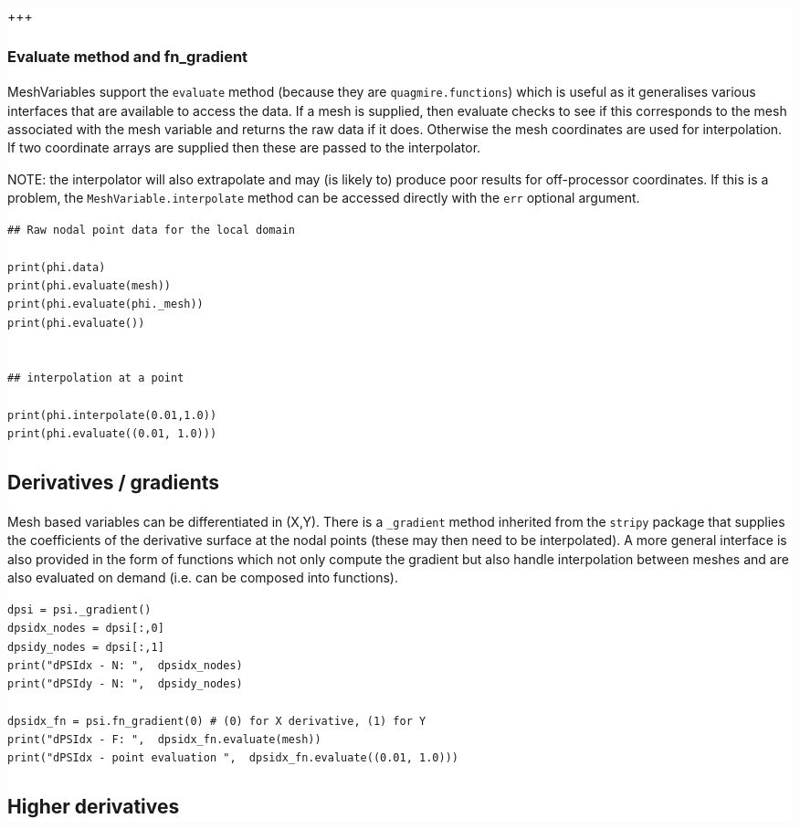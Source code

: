 ```python

```

+++

### Evaluate method and fn_gradient

MeshVariables support the `evaluate` method (because they are `quagmire.functions`) which is useful as it generalises various interfaces that are available to access the data. If a mesh is supplied, then evaluate checks to see if this corresponds to the mesh associated with the mesh variable and returns the raw data if it does. Otherwise the mesh coordinates are used for interpolation. If two coordinate arrays are supplied then these are passed to the interpolator. 

NOTE: the interpolator will also extrapolate and may (is likely to) produce poor results for off-processor coordinates. If this is a problem, the `MeshVariable.interpolate` method can be accessed directly with the `err` optional argument. 

```{code-cell}
## Raw nodal point data for the local domain

print(phi.data)
print(phi.evaluate(mesh))
print(phi.evaluate(phi._mesh)) 
print(phi.evaluate()) 


## interpolation at a point 

print(phi.interpolate(0.01,1.0))
print(phi.evaluate((0.01, 1.0)))
```

## Derivatives / gradients

Mesh based variables can be differentiated in (X,Y). There is a `_gradient` method inherited from the `stripy` package that supplies the coefficients of the derivative surface at the nodal points (these may then need to be interpolated). A more general interface is also provided in the form of functions which not only compute the gradient but also handle interpolation between meshes and are also evaluated on demand (i.e. can be composed into functions).

```{code-cell}
dpsi = psi._gradient()
dpsidx_nodes = dpsi[:,0]
dpsidy_nodes = dpsi[:,1]
print("dPSIdx - N: ",  dpsidx_nodes)
print("dPSIdy - N: ",  dpsidy_nodes)

dpsidx_fn = psi.fn_gradient(0) # (0) for X derivative, (1) for Y
print("dPSIdx - F: ",  dpsidx_fn.evaluate(mesh))
print("dPSIdx - point evaluation ",  dpsidx_fn.evaluate((0.01, 1.0)))
```

## Higher derivatives
